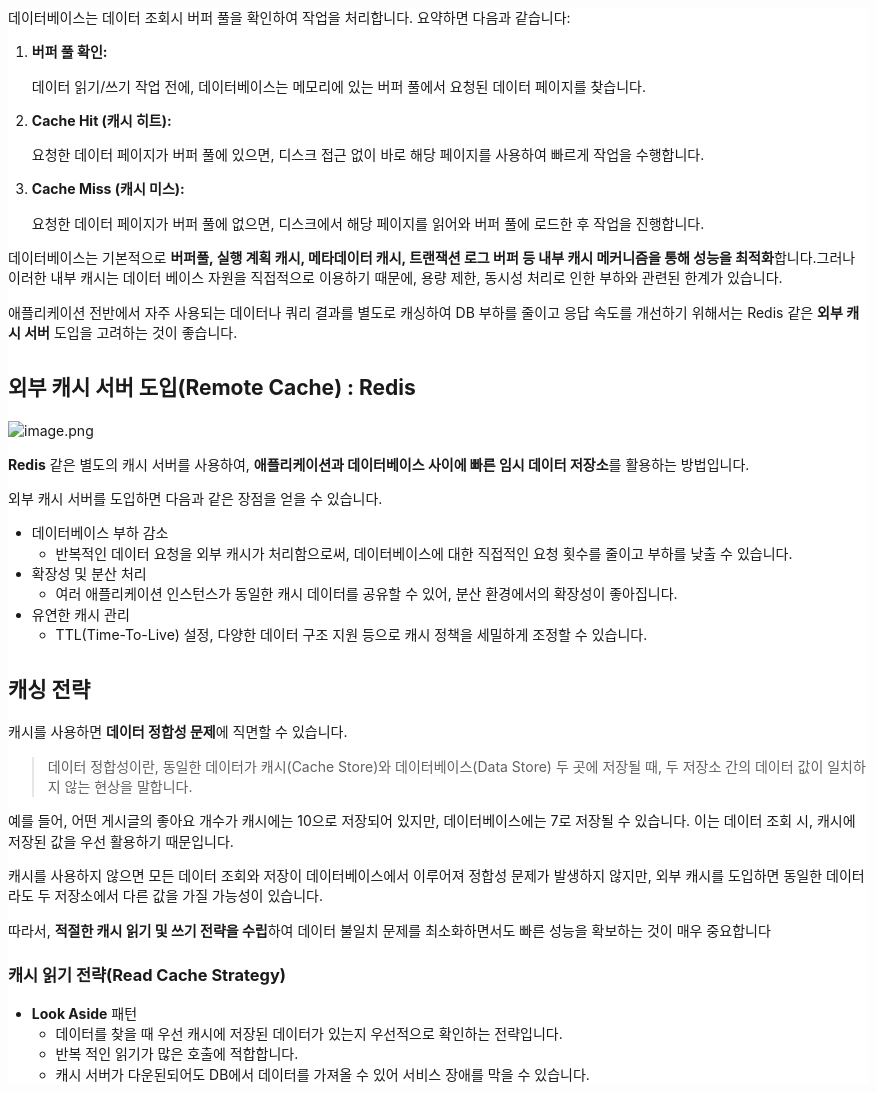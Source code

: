 데이터베이스는 데이터 조회시 버퍼 풀을 확인하여 작업을 처리합니다. 요약하면 다음과 같습니다:

1. **버퍼 풀 확인:**
    
    데이터 읽기/쓰기 작업 전에, 데이터베이스는 메모리에 있는 버퍼 풀에서 요청된 데이터 페이지를 찾습니다.
    
2. **Cache Hit (캐시 히트):**
    
    요청한 데이터 페이지가 버퍼 풀에 있으면, 디스크 접근 없이 바로 해당 페이지를 사용하여 빠르게 작업을 수행합니다.
    
3. **Cache Miss (캐시 미스):**
    
    요청한 데이터 페이지가 버퍼 풀에 없으면, 디스크에서 해당 페이지를 읽어와 버퍼 풀에 로드한 후 작업을 진행합니다.
    

데이터베이스는 기본적으로 **버퍼풀, 실행 계획 캐시, 메타데이터 캐시, 트랜잭션 로그 버퍼 등 내부 캐시 메커니즘을 통해 성능을 최적화**합니다.그러나 이러한 내부 캐시는 데이터 베이스 자원을 직접적으로 이용하기 때문에, 용량 제한, 동시성 처리로 인한 부하와 관련된 한계가 있습니다.

애플리케이션 전반에서 자주 사용되는 데이터나 쿼리 결과를 별도로 캐싱하여 DB 부하를 줄이고 응답 속도를 개선하기 위해서는 Redis 같은 **외부 캐시 서버** 도입을 고려하는 것이 좋습니다.

## 외부 캐시 서버 도입(**Remote Cache**) : Redis

![image.png](https://github.com/user-attachments/assets/920a2d73-a5bc-4a51-9263-db327c1a9168)

**Redis** 같은 별도의 캐시 서버를 사용하여, **애플리케이션과 데이터베이스 사이에 빠른 임시 데이터 저장소**를 활용하는 방법입니다.

외부 캐시 서버를 도입하면 다음과 같은 장점을 얻을 수 있습니다.

- 데이터베이스 부하 감소
    - 반복적인 데이터 요청을 외부 캐시가 처리함으로써, 데이터베이스에 대한 직접적인 요청 횟수를 줄이고 부하를 낮출 수 있습니다.
- 확장성 및 분산 처리
    - 여러 애플리케이션 인스턴스가 동일한 캐시 데이터를 공유할 수 있어, 분산 환경에서의 확장성이 좋아집니다.
- 유연한 캐시 관리
    - TTL(Time-To-Live) 설정, 다양한 데이터 구조 지원 등으로 캐시 정책을 세밀하게 조정할 수 있습니다.

## 캐싱 전략

캐시를 사용하면 **데이터 정합성 문제**에 직면할 수 있습니다. 

> 데이터 정합성이란, 
동일한 데이터가 캐시(Cache Store)와 데이터베이스(Data Store) 두 곳에 저장될 때, 두 저장소 간의 데이터 값이 일치하지 않는 현상을 말합니다.

예를 들어, 어떤 게시글의 좋아요 개수가 캐시에는 10으로 저장되어 있지만, 데이터베이스에는 7로 저장될 수 있습니다. 이는 데이터 조회 시, 캐시에 저장된 값을 우선 활용하기 때문입니다.
> 

캐시를 사용하지 않으면 모든 데이터 조회와 저장이 데이터베이스에서 이루어져 정합성 문제가 발생하지 않지만, 외부 캐시를 도입하면 동일한 데이터라도 두 저장소에서 다른 값을 가질 가능성이 있습니다.

따라서, **적절한 캐시 읽기 및 쓰기 전략을 수립**하여 데이터 불일치 문제를 최소화하면서도 빠른 성능을 확보하는 것이 매우 중요합니다

### 캐시 읽기 전략(Read Cache Strategy)

- **Look Aside** 패턴
    - 데이터를 찾을 때 우선 캐시에 저장된 데이터가 있는지 우선적으로 확인하는 전략입니다.
    - 반복 적인 읽기가 많은 호출에 적합합니다.
    - 캐시 서버가 다운된되어도 DB에서 데이터를 가져올 수 있어 서비스 장애를 막을 수 있습니다.
